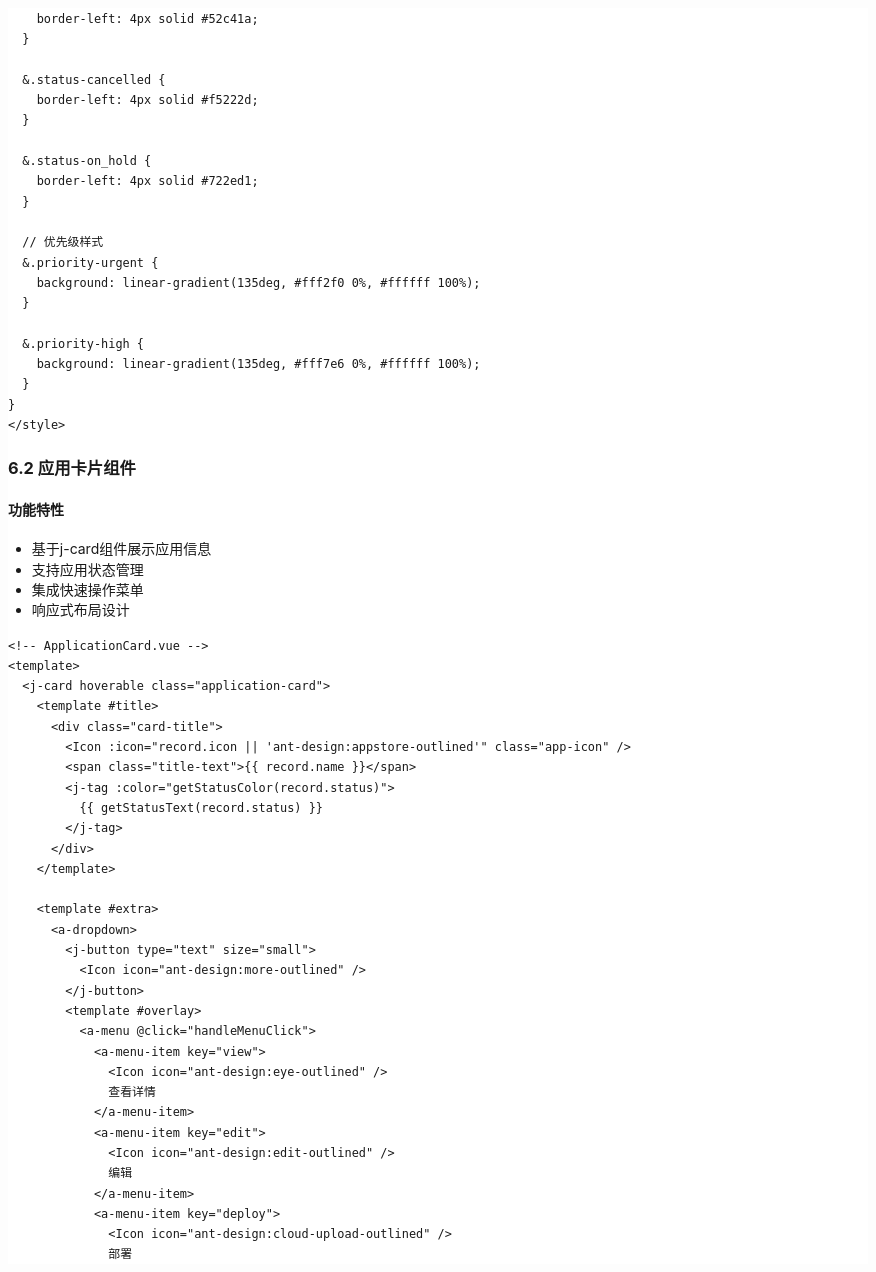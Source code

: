 ```vue
    border-left: 4px solid #52c41a;
  }
  
  &.status-cancelled {
    border-left: 4px solid #f5222d;
  }
  
  &.status-on_hold {
    border-left: 4px solid #722ed1;
  }
  
  // 优先级样式
  &.priority-urgent {
    background: linear-gradient(135deg, #fff2f0 0%, #ffffff 100%);
  }
  
  &.priority-high {
    background: linear-gradient(135deg, #fff7e6 0%, #ffffff 100%);
  }
}
</style>
```

### 6.2 应用卡片组件

#### 功能特性
- 基于j-card组件展示应用信息
- 支持应用状态管理
- 集成快速操作菜单
- 响应式布局设计

```vue
<!-- ApplicationCard.vue -->
<template>
  <j-card hoverable class="application-card">
    <template #title>
      <div class="card-title">
        <Icon :icon="record.icon || 'ant-design:appstore-outlined'" class="app-icon" />
        <span class="title-text">{{ record.name }}</span>
        <j-tag :color="getStatusColor(record.status)">
          {{ getStatusText(record.status) }}
        </j-tag>
      </div>
    </template>
    
    <template #extra>
      <a-dropdown>
        <j-button type="text" size="small">
          <Icon icon="ant-design:more-outlined" />
        </j-button>
        <template #overlay>
          <a-menu @click="handleMenuClick">
            <a-menu-item key="view">
              <Icon icon="ant-design:eye-outlined" />
              查看详情
            </a-menu-item>
            <a-menu-item key="edit">
              <Icon icon="ant-design:edit-outlined" />
              编辑
            </a-menu-item>
            <a-menu-item key="deploy">
              <Icon icon="ant-design:cloud-upload-outlined" />
              部署
```